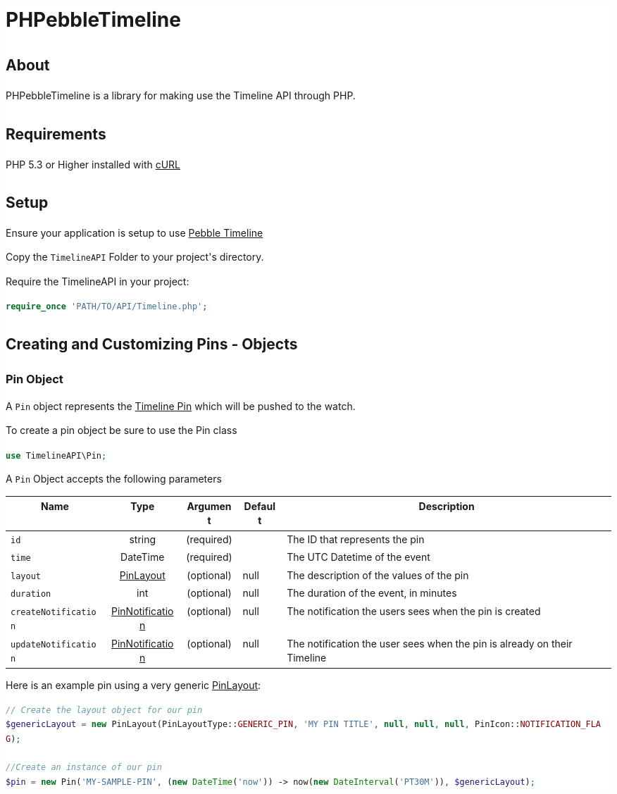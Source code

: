 # PHPebbleTimeline

## About

PHPebbleTimeline is a library for making use the Timeline API through PHP.

## Requirements

PHP 5.3 or Higher installed with [cURL](http://php.net/manual/en/curl.installation.php)

##  Setup

Ensure your application is setup to use [Pebble Timeline](http://developer.getpebble.com/guides/timeline/timeline-enabling/)

Copy the `TimelineAPI` Folder to your project's directory.

Require the TimelineAPI in your project:

```php
require_once 'PATH/TO/API/Timeline.php';
```

## Creating and Customizing Pins - Objects

### Pin Object

A `Pin` object represents the [Timeline Pin](http://developer.getpebble.com/guides/timeline/pin-structure/#pin-overview) which will be pushed to the watch.

To create a pin object be sure to use the Pin class

```php
use TimelineAPI\Pin;
```
A `Pin` Object accepts the following parameters

| Name                 | Type               | Argument   | Default   | Description                                                              |
| ----                 | :----:             | :--------: | --------- | -------------                                                            |
| `id`                 | string             | (required) |           | The ID that represents the pin                                           |
| `time`               | DateTime           | (required) |           | The UTC Datetime of the event                                            |
| `layout`             | [PinLayout]        | (optional) | null      | The description of the values of the pin                                 |
| `duration`           | int                | (optional) | null      | The duration of the event, in minutes                                    |
| `createNotification` | [PinNotification]  | (optional) | null      | The notification the users sees when the pin is created                  |
| `updateNotification` | [PinNotification]  | (optional) | null      | The notification the user sees when the pin is already on their Timeline |

Here is an example pin using a very generic [PinLayout]:

````php
// Create the layout object for our pin
$genericLayout = new PinLayout(PinLayoutType::GENERIC_PIN, 'MY PIN TITLE', null, null, null, PinIcon::NOTIFICATION_FLAG);

//Create an instance of our pin
$pin = new Pin('MY-SAMPLE-PIN', (new DateTime('now')) -> now(new DateInterval('PT30M')), $genericLayout);
````


[Pin]: #pin-object
[PinLayout]: #layout-object
[PinNotification]: #notification-object
[PinReminder]: #reminder-object
[PinAction]: #action-object
[PinIcon]: #pinicon-constant
[PinLayoutType]: #pinlayouttype-constant
[PinLayoutTypes]: #pinlayouttype-constant
[PebbleColour]: #pebblecolour-constant
[responses]: #timeline-responses
[functions]: #timeline-functions